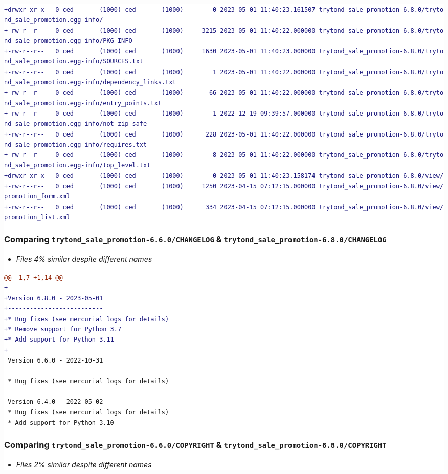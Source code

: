 ```diff
+drwxr-xr-x   0 ced       (1000) ced       (1000)        0 2023-05-01 11:40:23.161507 trytond_sale_promotion-6.8.0/trytond_sale_promotion.egg-info/
+-rw-r--r--   0 ced       (1000) ced       (1000)     3215 2023-05-01 11:40:22.000000 trytond_sale_promotion-6.8.0/trytond_sale_promotion.egg-info/PKG-INFO
+-rw-r--r--   0 ced       (1000) ced       (1000)     1630 2023-05-01 11:40:23.000000 trytond_sale_promotion-6.8.0/trytond_sale_promotion.egg-info/SOURCES.txt
+-rw-r--r--   0 ced       (1000) ced       (1000)        1 2023-05-01 11:40:22.000000 trytond_sale_promotion-6.8.0/trytond_sale_promotion.egg-info/dependency_links.txt
+-rw-r--r--   0 ced       (1000) ced       (1000)       66 2023-05-01 11:40:22.000000 trytond_sale_promotion-6.8.0/trytond_sale_promotion.egg-info/entry_points.txt
+-rw-r--r--   0 ced       (1000) ced       (1000)        1 2022-12-19 09:39:57.000000 trytond_sale_promotion-6.8.0/trytond_sale_promotion.egg-info/not-zip-safe
+-rw-r--r--   0 ced       (1000) ced       (1000)      228 2023-05-01 11:40:22.000000 trytond_sale_promotion-6.8.0/trytond_sale_promotion.egg-info/requires.txt
+-rw-r--r--   0 ced       (1000) ced       (1000)        8 2023-05-01 11:40:22.000000 trytond_sale_promotion-6.8.0/trytond_sale_promotion.egg-info/top_level.txt
+drwxr-xr-x   0 ced       (1000) ced       (1000)        0 2023-05-01 11:40:23.158174 trytond_sale_promotion-6.8.0/view/
+-rw-r--r--   0 ced       (1000) ced       (1000)     1250 2023-04-15 07:12:15.000000 trytond_sale_promotion-6.8.0/view/promotion_form.xml
+-rw-r--r--   0 ced       (1000) ced       (1000)      334 2023-04-15 07:12:15.000000 trytond_sale_promotion-6.8.0/view/promotion_list.xml
```

### Comparing `trytond_sale_promotion-6.6.0/CHANGELOG` & `trytond_sale_promotion-6.8.0/CHANGELOG`

 * *Files 4% similar despite different names*

```diff
@@ -1,7 +1,14 @@
+
+Version 6.8.0 - 2023-05-01
+--------------------------
+* Bug fixes (see mercurial logs for details)
+* Remove support for Python 3.7
+* Add support for Python 3.11
+
 Version 6.6.0 - 2022-10-31
 --------------------------
 * Bug fixes (see mercurial logs for details)
 
 Version 6.4.0 - 2022-05-02
 * Bug fixes (see mercurial logs for details)
 * Add support for Python 3.10
```

### Comparing `trytond_sale_promotion-6.6.0/COPYRIGHT` & `trytond_sale_promotion-6.8.0/COPYRIGHT`

 * *Files 2% similar despite different names*
